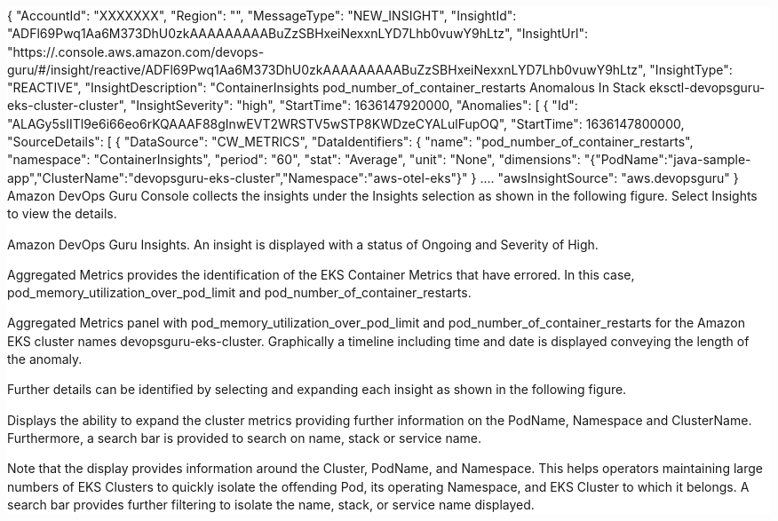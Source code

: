 {
 "AccountId": "XXXXXXX",
 "Region": "<REGION>",
 "MessageType": "NEW_INSIGHT",
 "InsightId": "ADFl69Pwq1Aa6M373DhU0zkAAAAAAAAABuZzSBHxeiNexxnLYD7Lhb0vuwY9hLtz",
 "InsightUrl": "https://<REGION>.console.aws.amazon.com/devops-guru/#/insight/reactive/ADFl69Pwq1Aa6M373DhU0zkAAAAAAAAABuZzSBHxeiNexxnLYD7Lhb0vuwY9hLtz",
 "InsightType": "REACTIVE",
 "InsightDescription": "ContainerInsights pod_number_of_container_restarts Anomalous In Stack eksctl-devopsguru-eks-cluster-cluster",
 "InsightSeverity": "high",
 "StartTime": 1636147920000,
 "Anomalies": [
 {
 "Id": "ALAGy5sIITl9e6i66eo6rKQAAAF88gInwEVT2WRSTV5wSTP8KWDzeCYALulFupOQ",
 "StartTime": 1636147800000,
 "SourceDetails": [
 {
 "DataSource": "CW_METRICS",
 "DataIdentifiers": {
 "name": "pod_number_of_container_restarts",
 "namespace": "ContainerInsights",
 "period": "60",
 "stat": "Average",
 "unit": "None",
 "dimensions": "{\"PodName\":\"java-sample-app\",\"ClusterName\":\"devopsguru-eks-cluster\",\"Namespace\":\"aws-otel-eks\"}"
 }
 ....
 "awsInsightSource": "aws.devopsguru"
}
Amazon DevOps Guru Console collects the insights under the Insights selection as shown in the following figure. Select Insights to view the details.

Amazon DevOps Guru Insights. An insight is displayed with a status of Ongoing and Severity of High.

Aggregated Metrics provides the identification of the EKS Container Metrics that have errored. In this case, pod_memory_utilization_over_pod_limit and pod_number_of_container_restarts.

Aggregated Metrics panel with pod_memory_utilization_over_pod_limit and pod_number_of_container_restarts for the Amazon EKS cluster names devopsguru-eks-cluster. Graphically a timeline including time and date is displayed conveying the length of the anomaly.

Further details can be identified by selecting and expanding each insight as shown in the following figure.

Displays the ability to expand the cluster metrics providing further information on the PodName, Namespace and ClusterName. Furthermore, a search bar is provided to search on name, stack or service name.

Note that the display provides information around the Cluster, PodName, and Namespace. This helps operators maintaining large numbers of EKS Clusters to quickly isolate the offending Pod, its operating Namespace, and EKS Cluster to which it belongs. A search bar provides further filtering to isolate the name, stack, or service name displayed.
